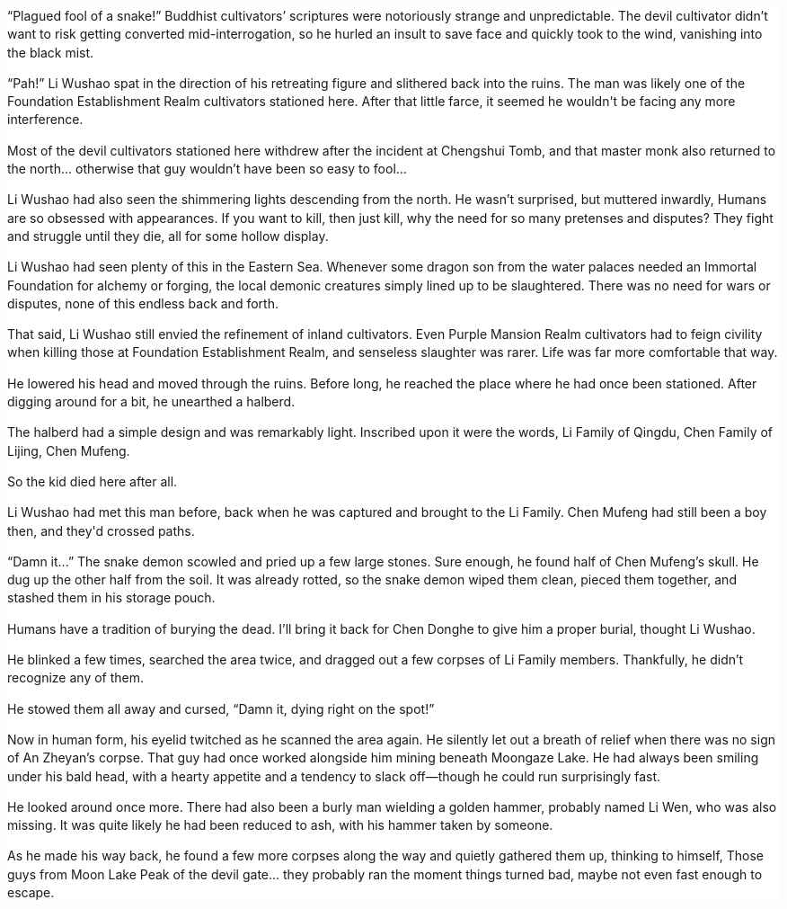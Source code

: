 “Plagued fool of a snake!” Buddhist cultivators’ scriptures were notoriously strange and unpredictable. The devil cultivator didn’t want to risk getting converted mid-interrogation, so he hurled an insult to save face and quickly took to the wind, vanishing into the black mist.

“Pah!” Li Wushao spat in the direction of his retreating figure and slithered back into the ruins. The man was likely one of the Foundation Establishment Realm cultivators stationed here. After that little farce, it seemed he wouldn't be facing any more interference.

Most of the devil cultivators stationed here withdrew after the incident at Chengshui Tomb, and that master monk also returned to the north... otherwise that guy wouldn’t have been so easy to fool...

Li Wushao had also seen the shimmering lights descending from the north. He wasn’t surprised, but muttered inwardly, Humans are so obsessed with appearances. If you want to kill, then just kill, why the need for so many pretenses and disputes? They fight and struggle until they die, all for some hollow display.

Li Wushao had seen plenty of this in the Eastern Sea. Whenever some dragon son from the water palaces needed an Immortal Foundation for alchemy or forging, the local demonic creatures simply lined up to be slaughtered. There was no need for wars or disputes, none of this endless back and forth.

That said, Li Wushao still envied the refinement of inland cultivators. Even Purple Mansion Realm cultivators had to feign civility when killing those at Foundation Establishment Realm, and senseless slaughter was rarer. Life was far more comfortable that way.

He lowered his head and moved through the ruins. Before long, he reached the place where he had once been stationed. After digging around for a bit, he unearthed a halberd.

The halberd had a simple design and was remarkably light. Inscribed upon it were the words, Li Family of Qingdu, Chen Family of Lijing, Chen Mufeng.

So the kid died here after all.

Li Wushao had met this man before, back when he was captured and brought to the Li Family. Chen Mufeng had still been a boy then, and they'd crossed paths.

“Damn it...” The snake demon scowled and pried up a few large stones. Sure enough, he found half of Chen Mufeng’s skull. He dug up the other half from the soil. It was already rotted, so the snake demon wiped them clean, pieced them together, and stashed them in his storage pouch.

Humans have a tradition of burying the dead. I’ll bring it back for Chen Donghe to give him a proper burial, thought Li Wushao.

He blinked a few times, searched the area twice, and dragged out a few corpses of Li Family members. Thankfully, he didn’t recognize any of them.

He stowed them all away and cursed, “Damn it, dying right on the spot!”

Now in human form, his eyelid twitched as he scanned the area again. He silently let out a breath of relief when there was no sign of An Zheyan’s corpse. That guy had once worked alongside him mining beneath Moongaze Lake. He had always been smiling under his bald head, with a hearty appetite and a tendency to slack off—though he could run surprisingly fast.

He looked around once more. There had also been a burly man wielding a golden hammer, probably named Li Wen, who was also missing. It was quite likely he had been reduced to ash, with his hammer taken by someone.

As he made his way back, he found a few more corpses along the way and quietly gathered them up, thinking to himself, Those guys from Moon Lake Peak of the devil gate... they probably ran the moment things turned bad, maybe not even fast enough to escape.
